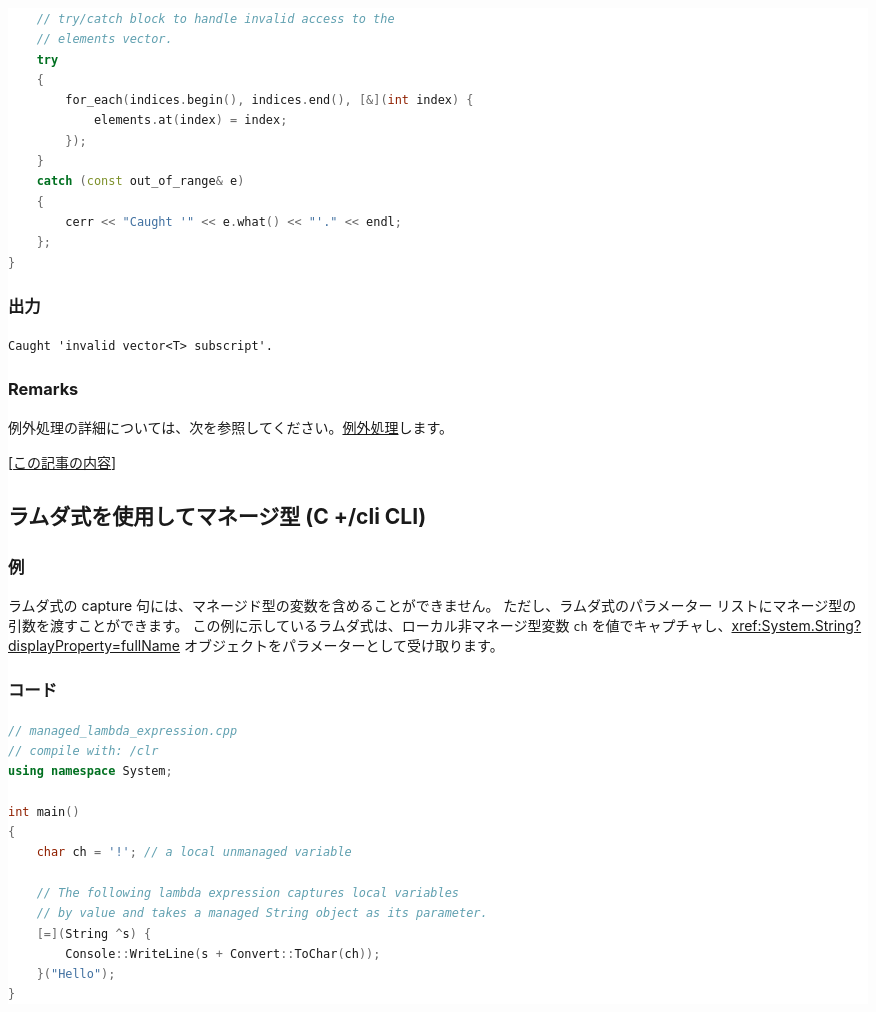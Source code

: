 ```cpp
    // try/catch block to handle invalid access to the
    // elements vector.
    try
    {
        for_each(indices.begin(), indices.end(), [&](int index) {
            elements.at(index) = index;
        });
    }
    catch (const out_of_range& e)
    {
        cerr << "Caught '" << e.what() << "'." << endl;
    };
}
```

### <a name="output"></a>出力

```Output
Caught 'invalid vector<T> subscript'.
```

### <a name="remarks"></a>Remarks

例外処理の詳細については、次を参照してください。[例外処理](../cpp/exception-handling-in-visual-cpp.md)します。

[[この記事の内容](#top)]

##  <a name="managedLambdaExpressions"></a> ラムダ式を使用してマネージ型 (C +/cli CLI)

### <a name="example"></a>例

ラムダ式の capture 句には、マネージド型の変数を含めることができません。 ただし、ラムダ式のパラメーター リストにマネージ型の引数を渡すことができます。 この例に示しているラムダ式は、ローカル非マネージ型変数 `ch` を値でキャプチャし、<xref:System.String?displayProperty=fullName> オブジェクトをパラメーターとして受け取ります。

### <a name="code"></a>コード

```cpp
// managed_lambda_expression.cpp
// compile with: /clr
using namespace System;

int main()
{
    char ch = '!'; // a local unmanaged variable

    // The following lambda expression captures local variables
    // by value and takes a managed String object as its parameter.
    [=](String ^s) {
        Console::WriteLine(s + Convert::ToChar(ch));
    }("Hello");
}
```
